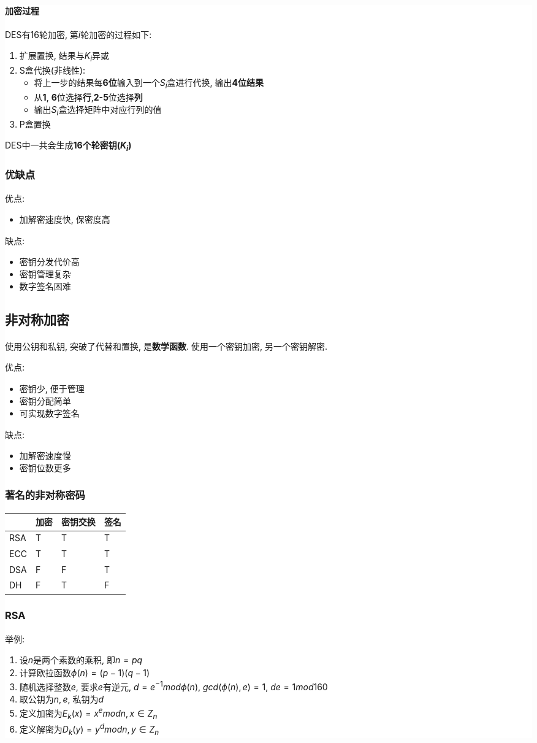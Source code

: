 
#### 加密过程

DES有16轮加密, 第$i$轮加密的过程如下:
1. 扩展置换, 结果与$K_i$异或
2. S盒代换(非线性): 
	- 将上一步的结果每**6位**输入到一个$S_i$盒进行代换, 输出**4位结果**
	- 从**1**, **6**位选择**行**,**2-5**位选择**列**
	- 输出$S_i$盒选择矩阵中对应行列的值
3. P盒置换

DES中一共会生成**16个轮密钥($K_i$)**

### 优缺点

优点:
- 加解密速度快, 保密度高

缺点:
- 密钥分发代价高
- 密钥管理复杂
- 数字签名困难


## 非对称加密

使用公钥和私钥, 突破了代替和置换, 是**数学函数**. 使用一个密钥加密, 另一个密钥解密.

优点: 
- 密钥少, 便于管理
- 密钥分配简单
- 可实现数字签名

缺点:
- 加解密速度慢
- 密钥位数更多

### 著名的非对称密码

|     | 加密  | 密钥交换 | 签名  |
| --- | --- | ---- | --- |
| RSA | T   | T    | T   |
| ECC | T   | T    | T   |
| DSA | F   | F    | T   |
| DH  | F   | T    | F   |


### RSA

举例:
1. 设$n$是两个素数的乘积, 即$n=pq$
2. 计算欧拉函数$\phi(n)=(p-1)(q-1)$
3. 随机选择整数$e$, 要求$e$有逆元, $d=e^{-1}mod\phi(n)$, $gcd(\phi(n),e)=1$, $de=1mod160$
4. 取公钥为$n,e$, 私钥为$d$
5. 定义加密为$E_k(x)=x^e mod n, x \in Z_n$
6. 定义解密为$D_k(y)=y^dmodn,y\in Z_n$
